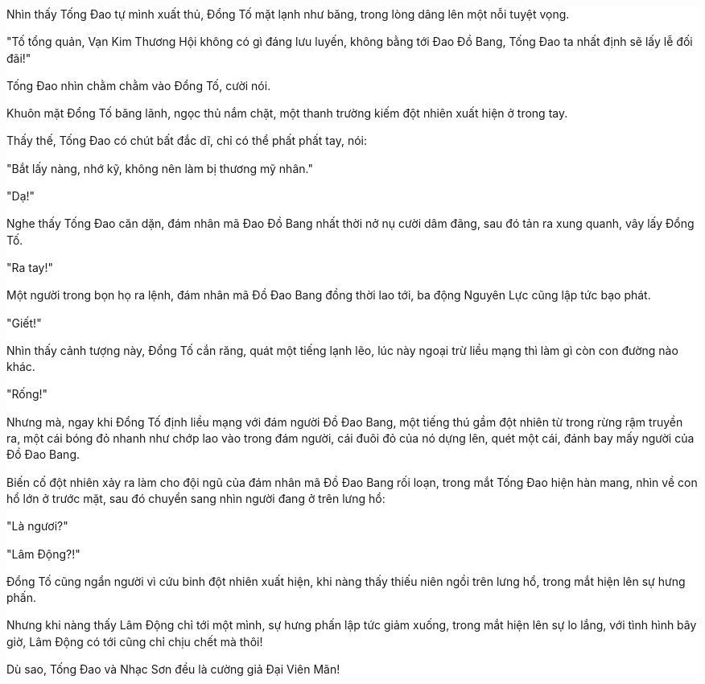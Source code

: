 Nhìn thấy Tống Đao tự mình xuất thủ, Đổng Tố mặt lạnh như băng, trong lòng dâng lên một nỗi tuyệt vọng.

"Tố tổng quản, Vạn Kim Thương Hội không có gì đáng lưu luyến, không bằng tới Đao Đồ Bang, Tống Đao ta nhất định sẽ lấy lễ đối đãi!"

Tống Đao nhìn chằm chằm vào Đổng Tố, cười nói.

Khuôn mặt Đổng Tố băng lãnh, ngọc thủ nắm chặt, một thanh trường kiếm đột nhiên xuất hiện ở trong tay.

Thấy thế, Tống Đao có chút bất đắc dĩ, chỉ có thể phất phất tay, nói:

"Bắt lấy nàng, nhớ kỹ, không nên làm bị thương mỹ nhân."

"Dạ!"

Nghe thấy Tống Đao căn dặn, đám nhân mã Đao Đồ Bang nhất thời nở nụ cười dâm đãng, sau đó tản ra xung quanh, vây lấy Đổng Tố.

"Ra tay!"

Một người trong bọn họ ra lệnh, đám nhân mã Đồ Đao Bang đồng thời lao tới, ba động Nguyên Lực cũng lập tức bạo phát.

"Giết!"

Nhìn thấy cảnh tượng này, Đổng Tố cắn răng, quát một tiếng lạnh lẽo, lúc này ngoại trừ liều mạng thì làm gì còn con đường nào khác.

"Rống!"

Nhưng mà, ngay khi Đổng Tố định liều mạng với đám người Đồ Đao Bang, một tiếng thú gầm đột nhiên từ trong rừng rậm truyền ra, một cái bóng đỏ nhanh như chớp lao vào trong đám người, cái đuôi đỏ của nó dựng lên, quét một cái, đánh bay mấy người của Đồ Đao Bang.

Biến cố đột nhiên xảy ra làm cho đội ngũ của đám nhân mã Đồ Đao Bang rối loạn, trong mắt Tống Đao hiện hàn mang, nhìn về con hổ lớn ở trước mặt, sau đó chuyển sang nhìn người đang ở trên lưng hổ:

"Là ngươi?"

"Lâm Động?!"

Đổng Tố cũng ngẩn người vì cứu binh đột nhiên xuất hiện, khi nàng thấy thiếu niên ngồi trên lưng hổ, trong mắt hiện lên sự hưng phấn.

Nhưng khi nàng thấy Lâm Động chỉ tới một mình, sự hưng phấn lập tức giảm xuống, trong mắt hiện lên sự lo lắng, với tình hình bây giờ, Lâm Động có tới cũng chỉ chịu chết mà thôi!

Dù sao, Tống Đao và Nhạc Sơn đều là cường giả Đại Viên Mãn!




